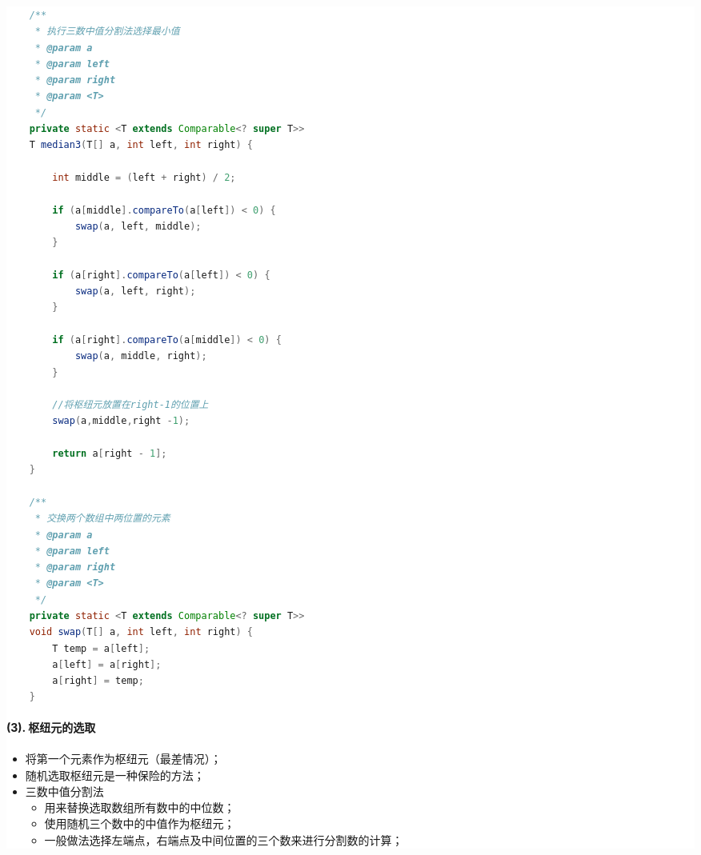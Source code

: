   ```java
      /**
       * 执行三数中值分割法选择最小值
       * @param a
       * @param left
       * @param right
       * @param <T>
       */
      private static <T extends Comparable<? super T>>
      T median3(T[] a, int left, int right) {
  
          int middle = (left + right) / 2;
  
          if (a[middle].compareTo(a[left]) < 0) {
              swap(a, left, middle);
          }
  
          if (a[right].compareTo(a[left]) < 0) {
              swap(a, left, right);
          }
  
          if (a[right].compareTo(a[middle]) < 0) {
              swap(a, middle, right);
          }
  
          //将枢纽元放置在right-1的位置上
          swap(a,middle,right -1);
  
          return a[right - 1];
      }
  
      /**
       * 交换两个数组中两位置的元素
       * @param a
       * @param left
       * @param right
       * @param <T>
       */
      private static <T extends Comparable<? super T>>
      void swap(T[] a, int left, int right) {
          T temp = a[left];
          a[left] = a[right];
          a[right] = temp;
      }
  ```

#### (3). 枢纽元的选取

- 将第一个元素作为枢纽元（最差情况）；
- 随机选取枢纽元是一种保险的方法；
- 三数中值分割法
  - 用来替换选取数组所有数中的中位数；
  - 使用随机三个数中的中值作为枢纽元；
  - 一般做法选择左端点，右端点及中间位置的三个数来进行分割数的计算；
